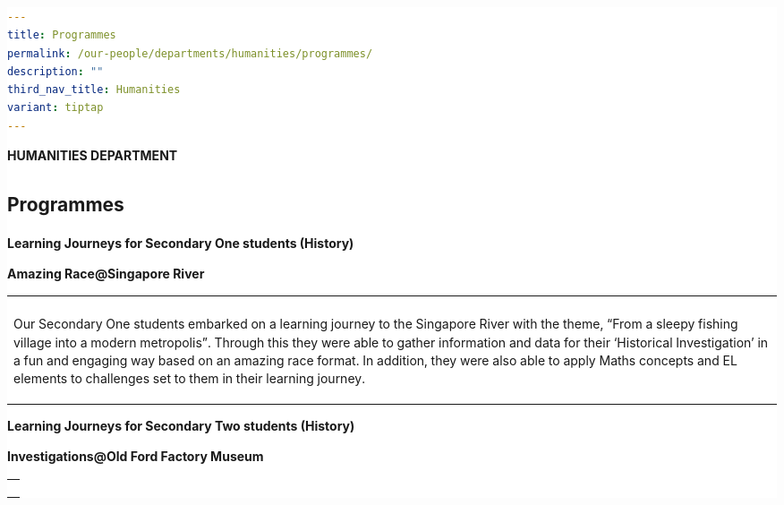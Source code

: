 ```yaml
---
title: Programmes
permalink: /our-people/departments/humanities/programmes/
description: ""
third_nav_title: Humanities
variant: tiptap
---
```

<p></p>
<p><strong>HUMANITIES DEPARTMENT</strong>
</p>
<p></p>
<h2>Programmes</h2>
<p><strong>Learning Journeys for Secondary One students (History)</strong>
</p>
<p><strong>Amazing Race@Singapore River</strong>
</p>
<table style="minWidth: 50px">
<colgroup>
<col>
<col>
</colgroup>
<tbody>
<tr>
<td rowspan="1" colspan="2">
<div class="iframe-wrapper">
<iframe height="299" width="480" allowfullscreen="true" frameborder="0" src="https://docs.google.com/presentation/d/e/2PACX-1vSqRqv7kljUdkuEB3FMmUBUpKQApsB8oOL02wzmez0wxWelylLjrqE0SuQ_fRLZByBRtvEd_rtArebT/embed?start=true&amp;loop=true&amp;delayms=3000"></iframe>
</div>
</td>
</tr>
<tr>
<td rowspan="1" colspan="2">
<p>Our Secondary One students embarked on a learning journey to the Singapore
River with the theme, “From a sleepy fishing village into a modern metropolis”.
Through this they were able to gather information and data for their ‘Historical
Investigation’ in a fun and engaging way based on an amazing race format.
In addition, they were also able to apply Maths concepts and EL elements
to challenges set to them in their learning journey.</p>
</td>
</tr>
</tbody>
</table>
<p><strong>Learning Journeys for Secondary Two students (History)</strong>
</p>
<p><strong>Investigations@Old Ford Factory Museum</strong>
</p>
<table style="minWidth: 50px">
<colgroup>
<col>
<col>
</colgroup>
<tbody>
<tr>
<td rowspan="1" colspan="1">
<div class="iframe-wrapper">
<iframe height="299" width="480" allowfullscreen="true" frameborder="0" src="https://docs.google.com/presentation/d/e/2PACX-1vRz1TyIUahcLGoq7Mlh6QRaKqF_hbhLXwqD50ELOjDlwfXbnXI8OUm60Rv-QA7urOq7_qQ-Uakw8ORZ/embed?start=true&amp;loop=true&amp;delayms=3000"></iframe>
</div>
<p>